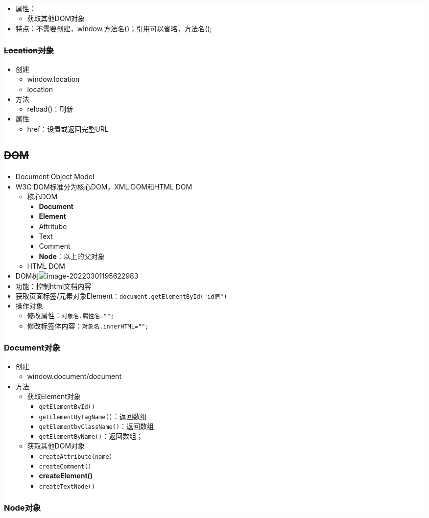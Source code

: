 - 属性：
  - 获取其他DOM对象
- 特点：不需要创建，window.方法名()；引用可以省略，方法名();

### ~~Location对象~~

- 创建
  - window.location
  - location
- 方法
  - reload()：刷新
- 属性
  - href：设置或返回完整URL

## ~~DOM~~

- Document Object Model
- W3C DOM标准分为核心DOM，XML DOM和HTML DOM
  - 核心DOM
    - **Document**
    - **Element**
    - Attritube
    - Text
    - Comment
    - **Node**：以上的父对象
  - HTML DOM
- DOM树![image-20220301195622983](C:\Users\91494\AppData\Roaming\Typora\typora-user-images\image-20220301195622983.png)
- 功能：控制html文档内容
- 获取页面标签/元素对象Element：`document.getElementById("id值")`
- 操作对象
  - 修改属性：`对象名.属性名="";`
  - 修改标签体内容：`对象名.innerHTML="";`

### ~~Document对象~~

- 创建
  - window.document/document
- 方法
  - 获取Element对象
    - `getElementById()`
    - `getElementByTagName()`：返回数组
    - `getElementbyClassName()`：返回数组
    - `getElementByName()`：返回数组；
  - 获取其他DOM对象
    - `createAttribute(name)`
    - `createComment()`
    - **createElement()**
    - `createTextNode()`

### ~~Node对象~~
